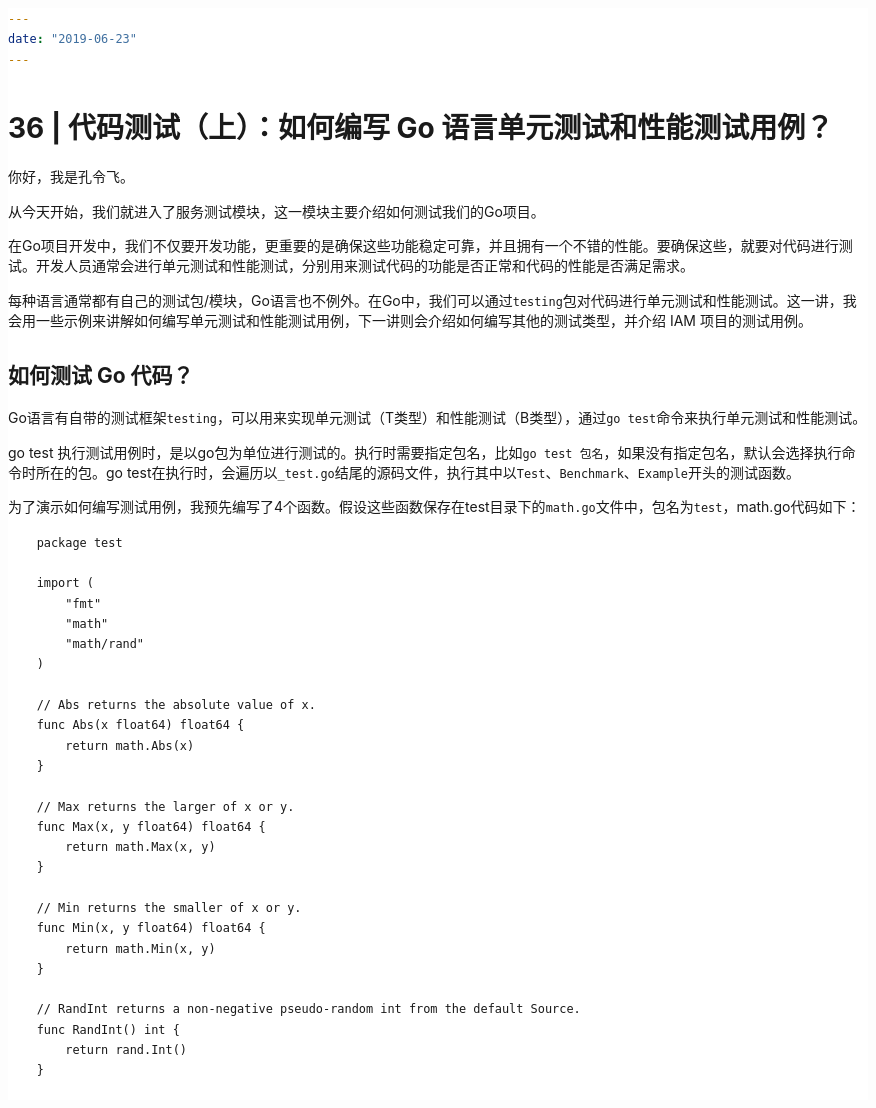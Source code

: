 ```yaml
---
date: "2019-06-23"
---  
```

      
# 36 | 代码测试（上）：如何编写 Go 语言单元测试和性能测试用例？
你好，我是孔令飞。

从今天开始，我们就进入了服务测试模块，这一模块主要介绍如何测试我们的Go项目。

在Go项目开发中，我们不仅要开发功能，更重要的是确保这些功能稳定可靠，并且拥有一个不错的性能。要确保这些，就要对代码进行测试。开发人员通常会进行单元测试和性能测试，分别用来测试代码的功能是否正常和代码的性能是否满足需求。

每种语言通常都有自己的测试包/模块，Go语言也不例外。在Go中，我们可以通过`testing`包对代码进行单元测试和性能测试。这一讲，我会用一些示例来讲解如何编写单元测试和性能测试用例，下一讲则会介绍如何编写其他的测试类型，并介绍 IAM 项目的测试用例。

## 如何测试 Go 代码？

Go语言有自带的测试框架`testing`，可以用来实现单元测试（T类型）和性能测试（B类型），通过`go test`命令来执行单元测试和性能测试。

go test 执行测试用例时，是以go包为单位进行测试的。执行时需要指定包名，比如`go test 包名`，如果没有指定包名，默认会选择执行命令时所在的包。go test在执行时，会遍历以`_test.go`结尾的源码文件，执行其中以`Test`、`Benchmark`、`Example`开头的测试函数。

为了演示如何编写测试用例，我预先编写了4个函数。假设这些函数保存在test目录下的`math.go`文件中，包名为`test`，math.go代码如下：



```
    package test
    
    import (
    	"fmt"
    	"math"
    	"math/rand"
    )
    
    // Abs returns the absolute value of x.
    func Abs(x float64) float64 {
    	return math.Abs(x)
    }
    
    // Max returns the larger of x or y.
    func Max(x, y float64) float64 {
    	return math.Max(x, y)
    }
    
    // Min returns the smaller of x or y.
    func Min(x, y float64) float64 {
    	return math.Min(x, y)
    }
    
    // RandInt returns a non-negative pseudo-random int from the default Source.
    func RandInt() int {
    	return rand.Int()
    }
    

```
